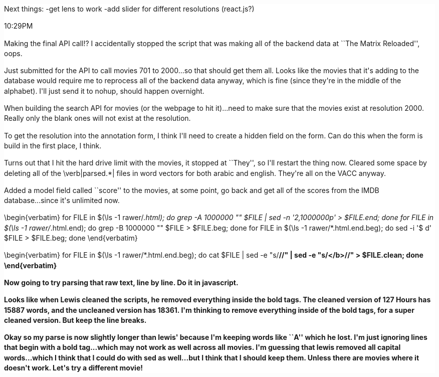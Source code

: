 Next things:
-get lens to work
-add slider for different resolutions
(react.js?)


10:29PM

Making the final API call!?
I accidentally stopped the script that was making all of the backend data at ``The Matrix Reloaded'', oops.

Just submitted for the API to call movies 701 to 2000...so that should get them all.
Looks like the movies that it's adding to the database would require me to reprocess all of the backend data anyway, which is fine (since they're in the middle of the alphabet).
I'll just send it to nohup, should happen overnight.

When building the search API for movies (or the webpage to hit it)...need to make sure that the movies exist at resolution 2000.
Really only the blank ones will not exist at the resolution.

To get the resolution into the annotation form, I think I'll need to create a hidden field on the form.
Can do this when the form is build in the first place, I think.

Turns out that I hit the hard drive limit with the movies, it stopped at ``They'', so I'll restart the thing now.
Cleared some space by deleting all of the \verb|parsed.*| files in word vectors for both arabic and english. They're all on the VACC anyway.

Added a model field called ``score'' to the movies, at some point, go back and get all of the scores from the IMDB database...since it's unlimited now.

\begin{verbatim}
  for FILE in $(\ls -1 rawer/*.html); do grep -A 1000000 "<body>" $FILE | sed -n '2,1000000p' > $FILE.end; done
  for FILE in $(\ls -1 rawer/*.html.end); do grep -B 1000000 "</body>" $FILE > $FILE.beg; done
  for FILE in $(\ls -1 rawer/*.html.end.beg); do sed -i '$ d' $FILE > $FILE.beg; done
\end{verbatim}

\begin{verbatim}
  for FILE in $(\ls -1 rawer/*.html.end.beg); do cat $FILE | sed -e "s/<b>//" | sed -e "s/<\/b>//" > $FILE.clean; done
\end{verbatim}

Now going to try parsing that raw text, line by line.
Do it in javascript.

Looks like when Lewis cleaned the scripts, he removed everything inside the bold tags.
The cleaned version of 127 Hours has 15887 words, and the uncleaned version has 18361.
I'm thinking to remove everything inside of the bold tags, for a super cleaned version.
But keep the line breaks.

Okay so my parse is now slightly longer than lewis' because I'm keeping words like ``A'' which he lost.
I'm just ignoring lines that begin with a bold tag...which may not work as well across all movies. I'm guessing that lewis removed all capital words...which I think that I could do with sed as well...but I think that I should keep them.
Unless there are movies where it doesn't work.
Let's try a different movie!
